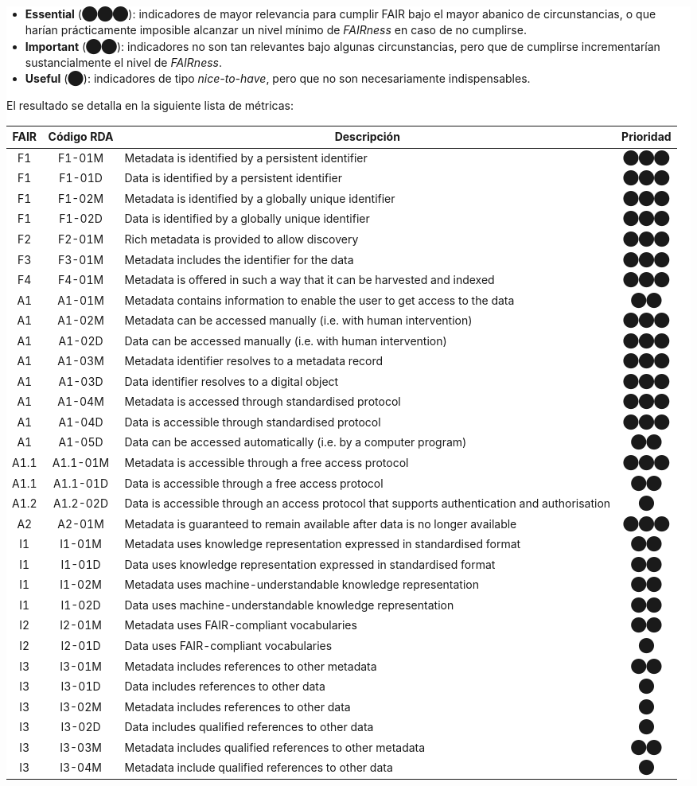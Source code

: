 - **Essential** (⬤⬤⬤): indicadores de mayor relevancia para cumplir FAIR bajo el mayor abanico de circunstancias, o que harían prácticamente imposible alcanzar un nivel mínimo de *FAIRness* en caso de no cumplirse.
- **Important** (⬤⬤): indicadores no son tan relevantes bajo algunas circunstancias, pero que de cumplirse incrementarían sustancialmente el nivel de *FAIRness*.
- **Useful** (⬤): indicadores de tipo *nice-to-have*, pero que no son necesariamente indispensables.

El resultado se detalla en la siguiente lista de métricas:

| FAIR | Código RDA | Descripción | Prioridad |
| :--: | :--------------: | ----------- | :-------: |
| F1   | F1-01M   | Metadata is identified by a persistent identifier           | ⬤⬤⬤  |
| F1   | F1-01D   | Data is identified by a persistent identifier               | ⬤⬤⬤  |
| F1   | F1-02M   | Metadata is identified by a globally unique identifier      | ⬤⬤⬤  |
| F1   | F1-02D   | Data is identified by a globally unique identifier          | ⬤⬤⬤  |
| F2   | F2-01M   | Rich metadata is provided to allow discovery                | ⬤⬤⬤  |
| F3   | F3-01M   | Metadata includes the identifier for the data               | ⬤⬤⬤  |
| F4   | F4-01M   | Metadata is offered in such a way that it can be harvested and indexed | ⬤⬤⬤  |
| A1   | A1-01M   | Metadata contains information to enable the user to get access to the data | ⬤⬤   |
| A1   | A1-02M   | Metadata can be accessed manually (i.e. with human intervention) | ⬤⬤⬤  |
| A1   | A1-02D   | Data can be accessed manually (i.e. with human intervention) | ⬤⬤⬤  |
| A1   | A1-03M   | Metadata identifier resolves  to a metadata record           | ⬤⬤⬤  |
| A1   | A1-03D   | Data identifier resolves to a digital object                | ⬤⬤⬤  |
| A1   | A1-04M   | Metadata is accessed through standardised protocol          | ⬤⬤⬤  |
| A1   | A1-04D   | Data is accessible through standardised protocol            | ⬤⬤⬤  |
| A1   | A1-05D   | Data can be accessed automatically (i.e. by a computer program) | ⬤⬤   |
| A1.1 | A1.1-01M | Metadata is accessible through a free access protocol       | ⬤⬤⬤  |
| A1.1 | A1.1-01D | Data is accessible through a free access protocol           | ⬤⬤   |
| A1.2 | A1.2-02D | Data is accessible through an access protocol that supports authentication and authorisation | ⬤    |
| A2   | A2-01M   | Metadata is guaranteed to remain available after data is no longer available | ⬤⬤⬤  |
| I1   | I1-01M   | Metadata uses knowledge representation expressed in standardised format | ⬤⬤   |
| I1   | I1-01D   | Data uses knowledge representation expressed in standardised format | ⬤⬤   |
| I1   | I1-02M   | Metadata uses  machine-understandable knowledge representation | ⬤⬤   |
| I1   | I1-02D   | Data uses  machine-understandable knowledge representation   | ⬤⬤   |
| I2   | I2-01M   | Metadata uses FAIR-compliant vocabularies                   | ⬤⬤   |
| I2   | I2-01D   | Data uses FAIR-compliant vocabularies                        | ⬤    |
| I3   | I3-01M   | Metadata includes references to other metadata              | ⬤⬤   |
| I3   | I3-01D   | Data includes references to other data                      | ⬤    |
| I3   | I3-02M   | Metadata includes references to other data                  | ⬤    |
| I3   | I3-02D   | Data includes qualified references to other data            | ⬤    |
| I3   | I3-03M   | Metadata includes qualified references to other metadata    | ⬤⬤   |
| I3   | I3-04M   | Metadata include qualified references to other data         | ⬤    |